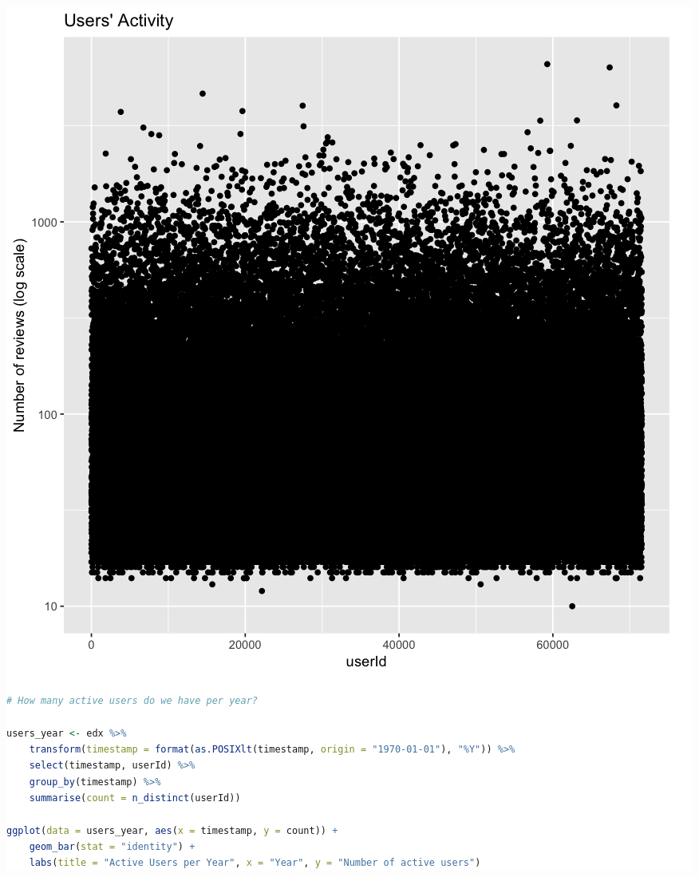 


![png](output_24_1.png)



```R
# How many active users do we have per year?

users_year <- edx %>%
    transform(timestamp = format(as.POSIXlt(timestamp, origin = "1970-01-01"), "%Y")) %>%
    select(timestamp, userId) %>%
    group_by(timestamp) %>%
    summarise(count = n_distinct(userId))
              
ggplot(data = users_year, aes(x = timestamp, y = count)) +
    geom_bar(stat = "identity") + 
    labs(title = "Active Users per Year", x = "Year", y = "Number of active users")
```
